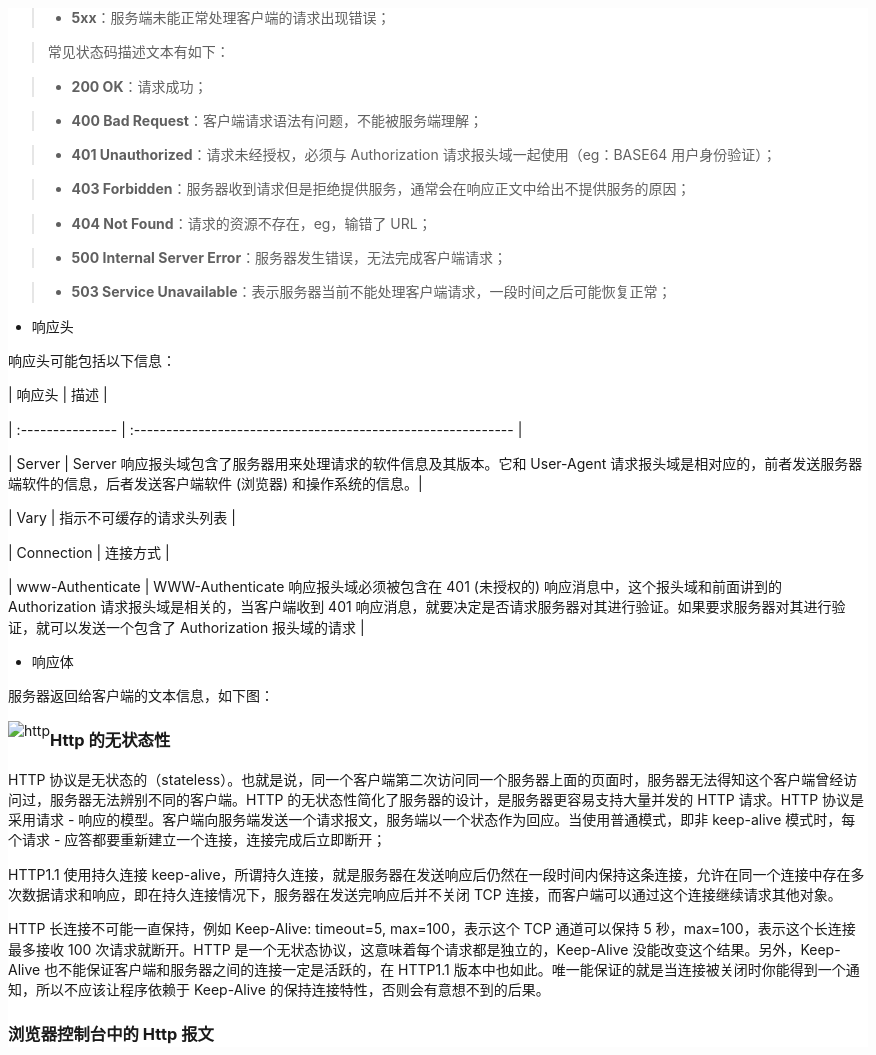 > - **5xx**：服务端未能正常处理客户端的请求出现错误；

>

> 常见状态码描述文本有如下：

>

> - **200 OK**：请求成功；

> - **400 Bad Request**：客户端请求语法有问题，不能被服务端理解；

> - **401 Unauthorized**：请求未经授权，必须与 Authorization 请求报头域一起使用（eg：BASE64 用户身份验证）；

> - **403 Forbidden**：服务器收到请求但是拒绝提供服务，通常会在响应正文中给出不提供服务的原因；

> - **404 Not Found**：请求的资源不存在，eg，输错了 URL；

> - **500 Internal Server Error**：服务器发生错误，无法完成客户端请求；

> - **503 Service Unavailable**：表示服务器当前不能处理客户端请求，一段时间之后可能恢复正常；

- 响应头

响应头可能包括以下信息：

| 响应头 | 描述 |

| :--------------- | :----------------------------------------------------------- |

| Server | Server 响应报头域包含了服务器用来处理请求的软件信息及其版本。它和 User-Agent 请求报头域是相对应的，前者发送服务器端软件的信息，后者发送客户端软件 (浏览器) 和操作系统的信息。|

| Vary | 指示不可缓存的请求头列表 |

| Connection | 连接方式 |

| www-Authenticate | WWW-Authenticate 响应报头域必须被包含在 401 (未授权的) 响应消息中，这个报头域和前面讲到的 Authorization 请求报头域是相关的，当客户端收到 401 响应消息，就要决定是否请求服务器对其进行验证。如果要求服务器对其进行验证，就可以发送一个包含了 Authorization 报头域的请求 |

- 响应体

服务器返回给客户端的文本信息，如下图：

<img src="[https://s2.loli.net/2022/04/08/CpVYWPQyARMmTln.png](https://s2.loli.net/2022/04/08/CpVYWPQyARMmTln.png)" alt="http" style="float: left;" />

### Http 的无状态性

HTTP 协议是无状态的（stateless）。也就是说，同一个客户端第二次访问同一个服务器上面的页面时，服务器无法得知这个客户端曾经访问过，服务器无法辨别不同的客户端。HTTP 的无状态性简化了服务器的设计，是服务器更容易支持大量并发的 HTTP 请求。HTTP 协议是采用请求 - 响应的模型。客户端向服务端发送一个请求报文，服务端以一个状态作为回应。当使用普通模式，即非 keep-alive 模式时，每个请求 - 应答都要重新建立一个连接，连接完成后立即断开；

HTTP1.1 使用持久连接 keep-alive，所谓持久连接，就是服务器在发送响应后仍然在一段时间内保持这条连接，允许在同一个连接中存在多次数据请求和响应，即在持久连接情况下，服务器在发送完响应后并不关闭 TCP 连接，而客户端可以通过这个连接继续请求其他对象。

HTTP 长连接不可能一直保持，例如 Keep-Alive: timeout=5, max=100，表示这个 TCP 通道可以保持 5 秒，max=100，表示这个长连接最多接收 100 次请求就断开。HTTP 是一个无状态协议，这意味着每个请求都是独立的，Keep-Alive 没能改变这个结果。另外，Keep-Alive 也不能保证客户端和服务器之间的连接一定是活跃的，在 HTTP1.1 版本中也如此。唯一能保证的就是当连接被关闭时你能得到一个通知，所以不应该让程序依赖于 Keep-Alive 的保持连接特性，否则会有意想不到的后果。

### 浏览器控制台中的 Http 报文
